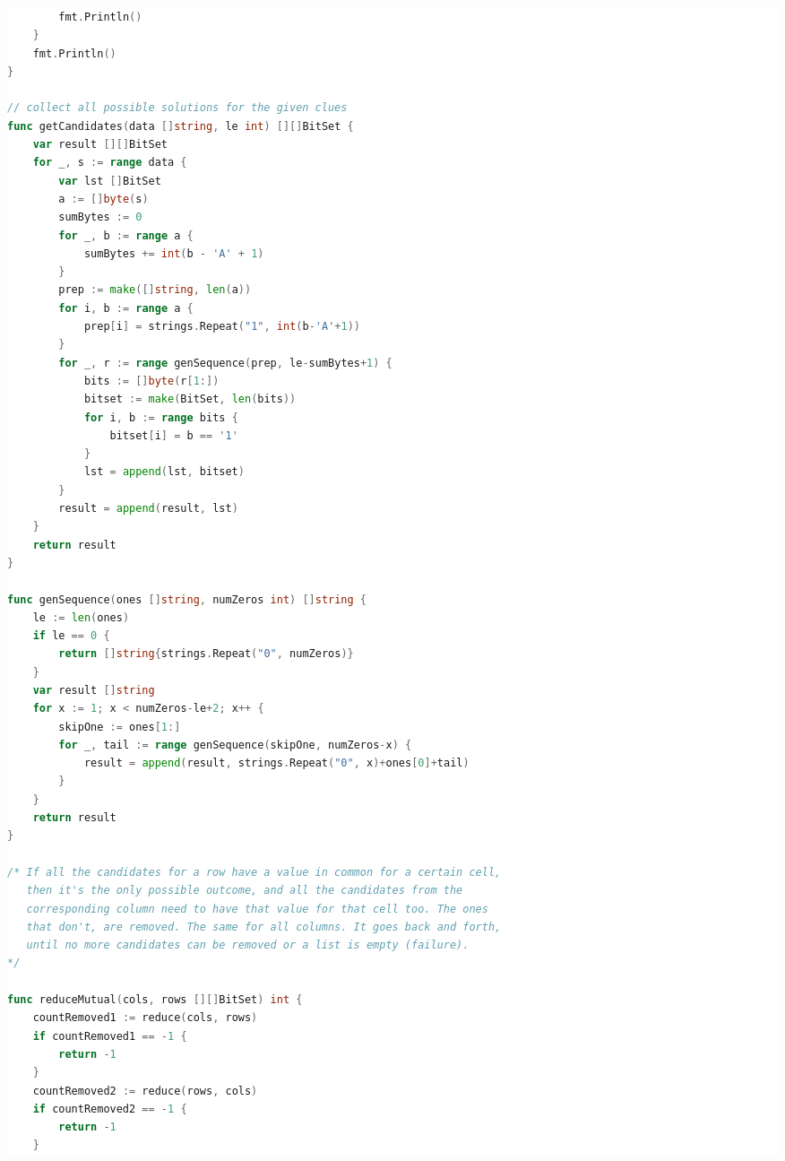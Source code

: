 ```go
        fmt.Println()
    }
    fmt.Println()
}

// collect all possible solutions for the given clues
func getCandidates(data []string, le int) [][]BitSet {
    var result [][]BitSet
    for _, s := range data {
        var lst []BitSet
        a := []byte(s)
        sumBytes := 0
        for _, b := range a {
            sumBytes += int(b - 'A' + 1)
        }
        prep := make([]string, len(a))
        for i, b := range a {
            prep[i] = strings.Repeat("1", int(b-'A'+1))
        }
        for _, r := range genSequence(prep, le-sumBytes+1) {
            bits := []byte(r[1:])
            bitset := make(BitSet, len(bits))
            for i, b := range bits {
                bitset[i] = b == '1'
            }
            lst = append(lst, bitset)
        }
        result = append(result, lst)
    }
    return result
}

func genSequence(ones []string, numZeros int) []string {
    le := len(ones)
    if le == 0 {
        return []string{strings.Repeat("0", numZeros)}
    }
    var result []string
    for x := 1; x < numZeros-le+2; x++ {
        skipOne := ones[1:]
        for _, tail := range genSequence(skipOne, numZeros-x) {
            result = append(result, strings.Repeat("0", x)+ones[0]+tail)
        }
    }
    return result
}

/* If all the candidates for a row have a value in common for a certain cell,
   then it's the only possible outcome, and all the candidates from the
   corresponding column need to have that value for that cell too. The ones
   that don't, are removed. The same for all columns. It goes back and forth,
   until no more candidates can be removed or a list is empty (failure).
*/

func reduceMutual(cols, rows [][]BitSet) int {
    countRemoved1 := reduce(cols, rows)
    if countRemoved1 == -1 {
        return -1
    }
    countRemoved2 := reduce(rows, cols)
    if countRemoved2 == -1 {
        return -1
    }
```
